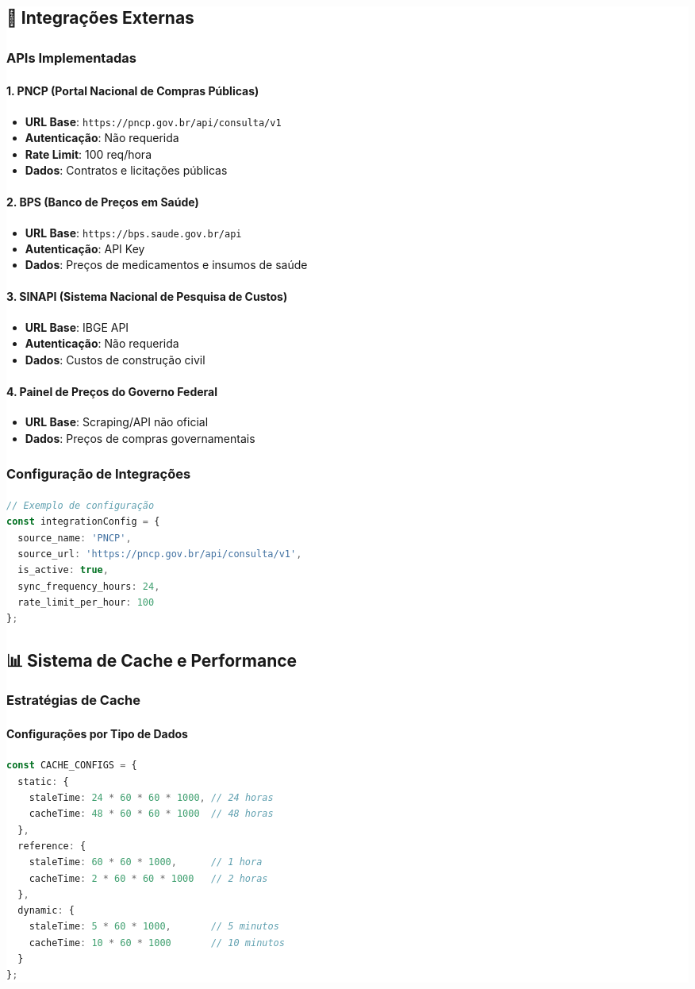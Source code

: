 ## 🔌 Integrações Externas

### **APIs Implementadas**

#### **1. PNCP (Portal Nacional de Compras Públicas)**
- **URL Base**: `https://pncp.gov.br/api/consulta/v1`
- **Autenticação**: Não requerida
- **Rate Limit**: 100 req/hora
- **Dados**: Contratos e licitações públicas

#### **2. BPS (Banco de Preços em Saúde)**
- **URL Base**: `https://bps.saude.gov.br/api`
- **Autenticação**: API Key
- **Dados**: Preços de medicamentos e insumos de saúde

#### **3. SINAPI (Sistema Nacional de Pesquisa de Custos)**
- **URL Base**: IBGE API
- **Autenticação**: Não requerida
- **Dados**: Custos de construção civil

#### **4. Painel de Preços do Governo Federal**
- **URL Base**: Scraping/API não oficial
- **Dados**: Preços de compras governamentais

### **Configuração de Integrações**

```typescript
// Exemplo de configuração
const integrationConfig = {
  source_name: 'PNCP',
  source_url: 'https://pncp.gov.br/api/consulta/v1',
  is_active: true,
  sync_frequency_hours: 24,
  rate_limit_per_hour: 100
};
```

## 📊 Sistema de Cache e Performance

### **Estratégias de Cache**

#### **Configurações por Tipo de Dados**

```typescript
const CACHE_CONFIGS = {
  static: {
    staleTime: 24 * 60 * 60 * 1000, // 24 horas
    cacheTime: 48 * 60 * 60 * 1000  // 48 horas
  },
  reference: {
    staleTime: 60 * 60 * 1000,      // 1 hora
    cacheTime: 2 * 60 * 60 * 1000   // 2 horas
  },
  dynamic: {
    staleTime: 5 * 60 * 1000,       // 5 minutos
    cacheTime: 10 * 60 * 1000       // 10 minutos
  }
};
```
